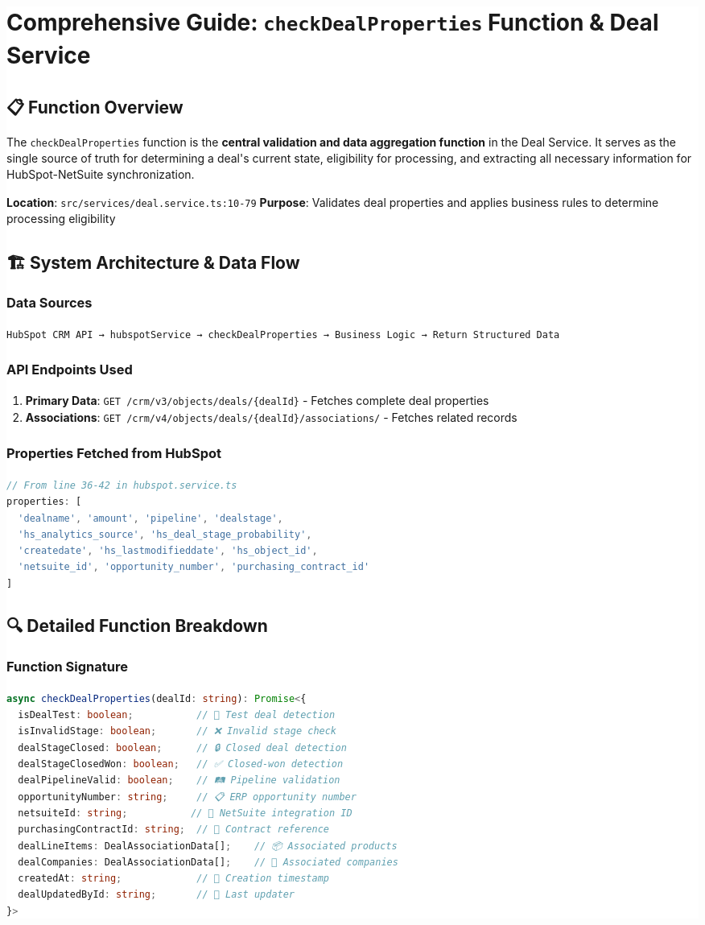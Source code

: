 # Comprehensive Guide: `checkDealProperties` Function & Deal Service

## 📋 **Function Overview**

The `checkDealProperties` function is the **central validation and data aggregation function** in the Deal Service. It serves as the single source of truth for determining a deal's current state, eligibility for processing, and extracting all necessary information for HubSpot-NetSuite synchronization.

**Location**: `src/services/deal.service.ts:10-79`
**Purpose**: Validates deal properties and applies business rules to determine processing eligibility

## 🏗️ **System Architecture & Data Flow**

### **Data Sources**
```
HubSpot CRM API → hubspotService → checkDealProperties → Business Logic → Return Structured Data
```

### **API Endpoints Used**
1. **Primary Data**: `GET /crm/v3/objects/deals/{dealId}` - Fetches complete deal properties
2. **Associations**: `GET /crm/v4/objects/deals/{dealId}/associations/` - Fetches related records

### **Properties Fetched from HubSpot**
```typescript
// From line 36-42 in hubspot.service.ts
properties: [
  'dealname', 'amount', 'pipeline', 'dealstage',
  'hs_analytics_source', 'hs_deal_stage_probability',
  'createdate', 'hs_lastmodifieddate', 'hs_object_id',
  'netsuite_id', 'opportunity_number', 'purchasing_contract_id'
]
```

## 🔍 **Detailed Function Breakdown**

### **Function Signature**
```typescript
async checkDealProperties(dealId: string): Promise<{
  isDealTest: boolean;           // 🧪 Test deal detection
  isInvalidStage: boolean;       // ❌ Invalid stage check
  dealStageClosed: boolean;      // 🔒 Closed deal detection
  dealStageClosedWon: boolean;   // ✅ Closed-won detection
  dealPipelineValid: boolean;    // 🛤️ Pipeline validation
  opportunityNumber: string;     // 📋 ERP opportunity number
  netsuiteId: string;           // 🔗 NetSuite integration ID
  purchasingContractId: string;  // 📄 Contract reference
  dealLineItems: DealAssociationData[];    // 📦 Associated products
  dealCompanies: DealAssociationData[];    // 🏢 Associated companies
  createdAt: string;             // 📅 Creation timestamp
  dealUpdatedById: string;       // 👤 Last updater
}>
```
